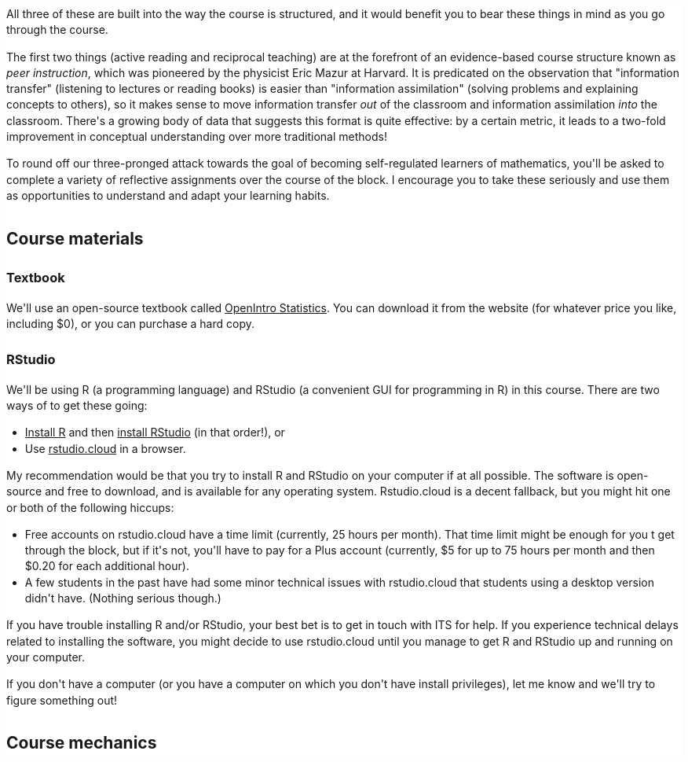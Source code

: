 All three of these are built into the way the course is structured, and it would benefit you to bear these things in mind as you go through the course. 

The first two things (active reading and reciprocal teaching) are at the forefront of an evidence-based course structure known as *peer instruction*, which was pioneered by the physicist Eric Mazur at Harvard. It is predicated on the observation that "information transfer" (listening to lectures or reading books) is easier than "information assimilation" (solving problems and explaining concepts to others), so it makes sense to move information transfer *out* of the classroom and information assimilation *into* the classroom. There's a growing body of data that suggests this format is quite effective: by a certain metric, it leads to a two-fold improvement in conceptual understanding over more traditional methods!

To round off our three-pronged attack towards the goal of becoming self-regulated learners of mathematics, you'll be asked to complete a variety of reflective assignments over the course of the block. I encourage you to take these seriously and use them as opportunities to understand and adapt your learning habits.

## Course materials

### Textbook 

We'll use an open-source textbook called [OpenIntro Statistics](https://www.openintro.org/book/os/). You can download it from the website (for whatever price you like, including $0), or you can purchase a hard copy. 

### RStudio 

We'll be using R (a programming language) and RStudio (a convenient GUI for programming in R) in this course. There are two ways of to get these going: 

* [Install R](https://cran.r-project.org/) and then [install RStudio](https://rstudio.com/products/rstudio/download/#download) (in that order!), or 
* Use [rstudio.cloud](https://rstudio.cloud) in a browser. 


My recommendation would be that you try to install R and RStudio on your computer if at all possible. The software is open-source and free to download, and is available for any operating system. Rstudio.cloud is a decent fallback, but you might hit one or both of the following hiccups: 

* Free accounts on rstudio.cloud have a time limit (currently, 25 hours per month). That time limit might be enough for you t get through the block, but if it's not, you'll have to pay for a Plus account (currently, $5 for up to 75 hours per month and then $0.20 for each additional hour).
* A few students in the past have had some minor technical issues with rstudio.cloud that students using a desktop version didn't have. (Nothing serious though.)

If you have trouble installing R and/or RStudio, your best bet is to get in touch with ITS for help. If you experience technical delays related to installing the software, you might decide to use rstudio.cloud until you manage to get R and RStudio up and running on your computer. 

If you don't have a computer (or you have a computer on which you don't have install privileges), let me know and we'll try to figure something out!

## Course mechanics
